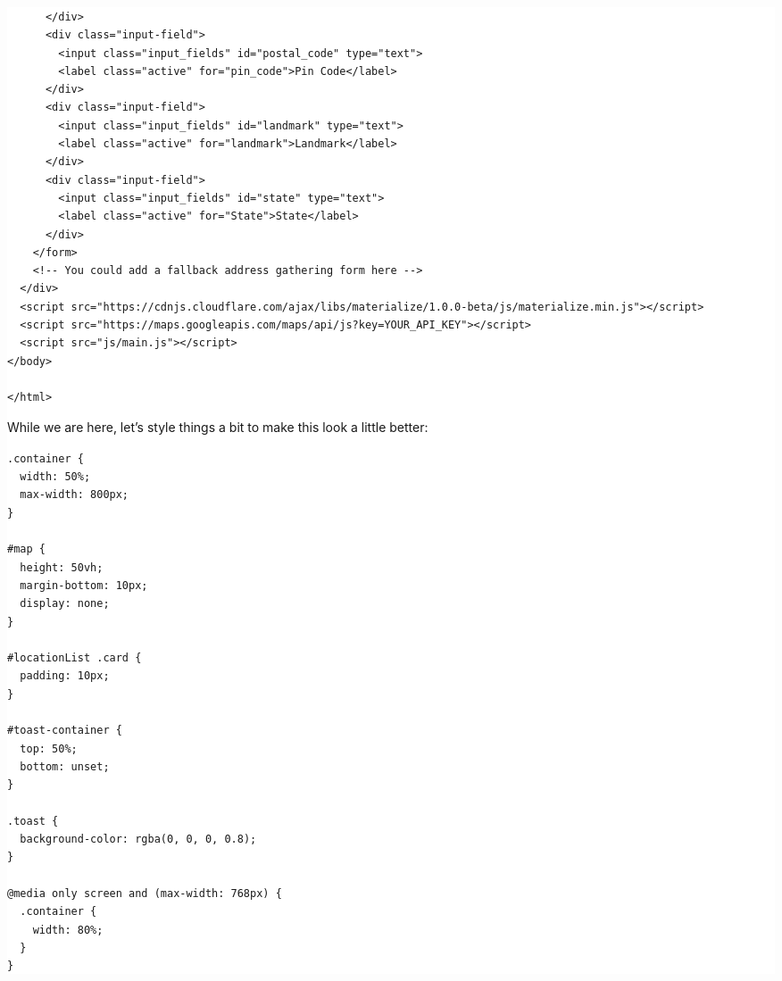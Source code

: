 ```
      </div>
      <div class="input-field">
        <input class="input_fields" id="postal_code" type="text">
        <label class="active" for="pin_code">Pin Code</label>
      </div>
      <div class="input-field">
        <input class="input_fields" id="landmark" type="text">
        <label class="active" for="landmark">Landmark</label>
      </div>
      <div class="input-field">
        <input class="input_fields" id="state" type="text">
        <label class="active" for="State">State</label>
      </div>
    </form>
    <!-- You could add a fallback address gathering form here -->
  </div>
  <script src="https://cdnjs.cloudflare.com/ajax/libs/materialize/1.0.0-beta/js/materialize.min.js"></script>
  <script src="https://maps.googleapis.com/maps/api/js?key=YOUR_API_KEY"></script>
  <script src="js/main.js"></script>
</body>

</html>
```

While we are here, let’s style things a bit to make this look a little better:

```
.container {
  width: 50%;
  max-width: 800px;
}

#map {
  height: 50vh;
  margin-bottom: 10px;
  display: none;
}

#locationList .card {
  padding: 10px;
}

#toast-container {
  top: 50%;
  bottom: unset;
}

.toast {
  background-color: rgba(0, 0, 0, 0.8);
}

@media only screen and (max-width: 768px) {
  .container {
    width: 80%;
  }
}
```

